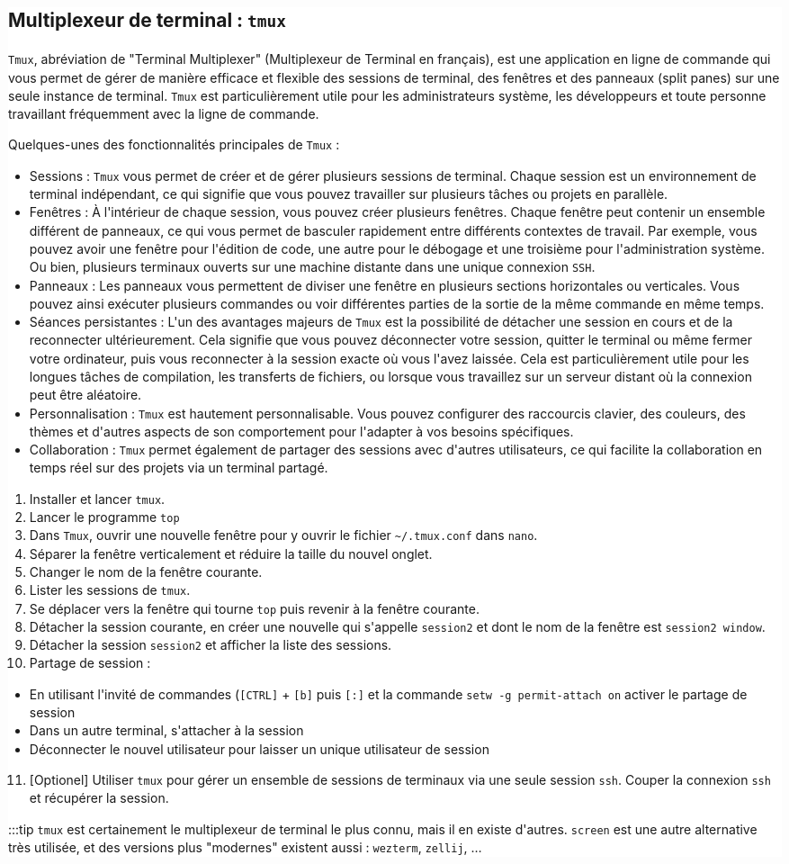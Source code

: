 
## Multiplexeur de terminal : `tmux`

`Tmux`, abréviation de "Terminal Multiplexer" (Multiplexeur de Terminal en français), est une application en ligne de commande qui vous permet de gérer de manière efficace et flexible des sessions de terminal, des fenêtres et des panneaux (split panes) sur une seule instance de terminal. `Tmux` est particulièrement utile pour les administrateurs système, les développeurs et toute personne travaillant fréquemment avec la ligne de commande.

Quelques-unes des fonctionnalités principales de `Tmux` :

- Sessions : `Tmux` vous permet de créer et de gérer plusieurs sessions de terminal. Chaque session est un environnement de terminal indépendant, ce qui signifie que vous pouvez travailler sur plusieurs tâches ou projets en parallèle.
- Fenêtres : À l'intérieur de chaque session, vous pouvez créer plusieurs fenêtres. Chaque fenêtre peut contenir un ensemble différent de panneaux, ce qui vous permet de basculer rapidement entre différents contextes de travail. Par exemple, vous pouvez avoir une fenêtre pour l'édition de code, une autre pour le débogage et une troisième pour l'administration système. Ou bien, plusieurs terminaux ouverts sur une machine distante dans une unique connexion `SSH`.
- Panneaux : Les panneaux vous permettent de diviser une fenêtre en plusieurs sections horizontales ou verticales. Vous pouvez ainsi exécuter plusieurs commandes ou voir différentes parties de la sortie de la même commande en même temps.
- Séances persistantes : L'un des avantages majeurs de `Tmux` est la possibilité de détacher une session en cours et de la reconnecter ultérieurement. Cela signifie que vous pouvez déconnecter votre session, quitter le terminal ou même fermer votre ordinateur, puis vous reconnecter à la session exacte où vous l'avez laissée. Cela est particulièrement utile pour les longues tâches de compilation, les transferts de fichiers, ou lorsque vous travaillez sur un serveur distant où la connexion peut être aléatoire.
- Personnalisation : `Tmux` est hautement personnalisable. Vous pouvez configurer des raccourcis clavier, des couleurs, des thèmes et d'autres aspects de son comportement pour l'adapter à vos besoins spécifiques.
- Collaboration : `Tmux` permet également de partager des sessions avec d'autres utilisateurs, ce qui facilite la collaboration en temps réel sur des projets via un terminal partagé.

1. Installer et lancer `tmux`.
2. Lancer le programme `top`
3. Dans `Tmux`, ouvrir une nouvelle fenêtre pour y ouvrir le fichier `~/.tmux.conf` dans `nano`.
4. Séparer la fenêtre verticalement et réduire la taille du nouvel onglet.
5. Changer le nom de la fenêtre courante.
6. Lister les sessions de `tmux`.
7. Se déplacer vers la fenêtre qui tourne `top` puis revenir à la fenêtre courante.
8. Détacher la session courante, en créer une nouvelle qui s'appelle `session2` et dont le nom de la fenêtre est `session2 window`.
9. Détacher la session `session2` et afficher la liste des sessions.
10. Partage de session :
  - En utilisant l'invité de commandes (`[CTRL]` + `[b]` puis `[:]` et la commande `setw -g permit-attach on` activer le partage de session
  - Dans un autre terminal, s'attacher à la session
  - Déconnecter le nouvel utilisateur pour laisser un unique utilisateur de session
11. [Optionel] Utiliser `tmux` pour gérer un ensemble de sessions de terminaux via une seule session `ssh`. Couper la connexion `ssh` et récupérer la session.

:::tip
`tmux` est certainement le multiplexeur de terminal le plus connu, mais il en existe d'autres. `screen` est une autre alternative très utilisée, et des versions plus "modernes" existent aussi : `wezterm`, `zellij`, …
